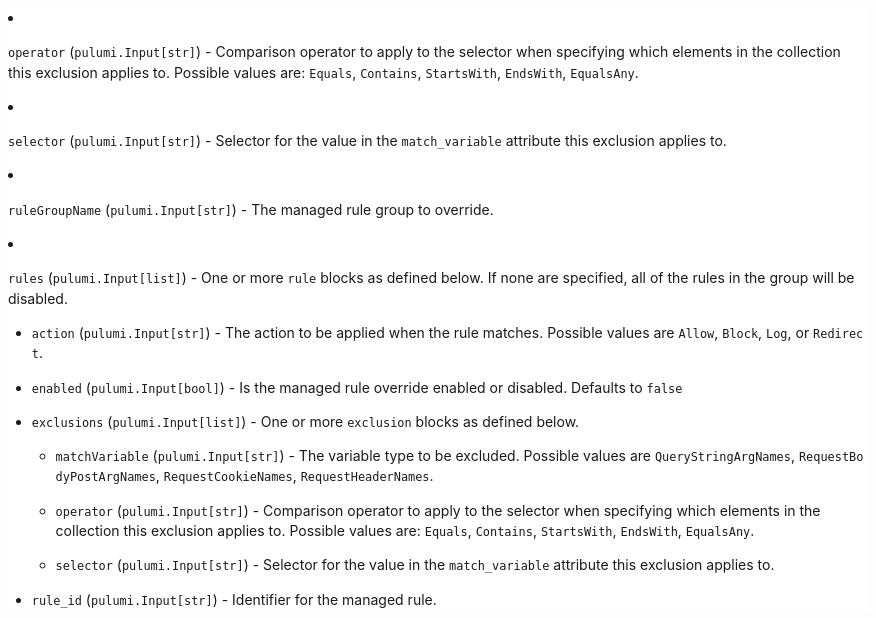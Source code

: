 <li><p><code class="docutils literal notranslate"><span class="pre">operator</span></code> (<code class="docutils literal notranslate"><span class="pre">pulumi.Input[str]</span></code>) - Comparison operator to apply to the selector when specifying which elements in the collection this exclusion applies to. Possible values are: <code class="docutils literal notranslate"><span class="pre">Equals</span></code>, <code class="docutils literal notranslate"><span class="pre">Contains</span></code>, <code class="docutils literal notranslate"><span class="pre">StartsWith</span></code>, <code class="docutils literal notranslate"><span class="pre">EndsWith</span></code>, <code class="docutils literal notranslate"><span class="pre">EqualsAny</span></code>.</p></li>
<li><p><code class="docutils literal notranslate"><span class="pre">selector</span></code> (<code class="docutils literal notranslate"><span class="pre">pulumi.Input[str]</span></code>) - Selector for the value in the <code class="docutils literal notranslate"><span class="pre">match_variable</span></code> attribute this exclusion applies to.</p></li>
</ul>
</li>
<li><p><code class="docutils literal notranslate"><span class="pre">ruleGroupName</span></code> (<code class="docutils literal notranslate"><span class="pre">pulumi.Input[str]</span></code>) - The managed rule group to override.</p></li>
<li><p><code class="docutils literal notranslate"><span class="pre">rules</span></code> (<code class="docutils literal notranslate"><span class="pre">pulumi.Input[list]</span></code>) - One or more <code class="docutils literal notranslate"><span class="pre">rule</span></code> blocks as defined below. If none are specified, all of the rules in the group will be disabled.</p>
<ul>
<li><p><code class="docutils literal notranslate"><span class="pre">action</span></code> (<code class="docutils literal notranslate"><span class="pre">pulumi.Input[str]</span></code>) - The action to be applied when the rule matches. Possible values are <code class="docutils literal notranslate"><span class="pre">Allow</span></code>, <code class="docutils literal notranslate"><span class="pre">Block</span></code>, <code class="docutils literal notranslate"><span class="pre">Log</span></code>, or <code class="docutils literal notranslate"><span class="pre">Redirect</span></code>.</p></li>
<li><p><code class="docutils literal notranslate"><span class="pre">enabled</span></code> (<code class="docutils literal notranslate"><span class="pre">pulumi.Input[bool]</span></code>) - Is the managed rule override enabled or disabled. Defaults to <code class="docutils literal notranslate"><span class="pre">false</span></code></p></li>
<li><p><code class="docutils literal notranslate"><span class="pre">exclusions</span></code> (<code class="docutils literal notranslate"><span class="pre">pulumi.Input[list]</span></code>) - One or more <code class="docutils literal notranslate"><span class="pre">exclusion</span></code> blocks as defined below.</p>
<ul>
<li><p><code class="docutils literal notranslate"><span class="pre">matchVariable</span></code> (<code class="docutils literal notranslate"><span class="pre">pulumi.Input[str]</span></code>) - The variable type to be excluded. Possible values are <code class="docutils literal notranslate"><span class="pre">QueryStringArgNames</span></code>, <code class="docutils literal notranslate"><span class="pre">RequestBodyPostArgNames</span></code>, <code class="docutils literal notranslate"><span class="pre">RequestCookieNames</span></code>, <code class="docutils literal notranslate"><span class="pre">RequestHeaderNames</span></code>.</p></li>
<li><p><code class="docutils literal notranslate"><span class="pre">operator</span></code> (<code class="docutils literal notranslate"><span class="pre">pulumi.Input[str]</span></code>) - Comparison operator to apply to the selector when specifying which elements in the collection this exclusion applies to. Possible values are: <code class="docutils literal notranslate"><span class="pre">Equals</span></code>, <code class="docutils literal notranslate"><span class="pre">Contains</span></code>, <code class="docutils literal notranslate"><span class="pre">StartsWith</span></code>, <code class="docutils literal notranslate"><span class="pre">EndsWith</span></code>, <code class="docutils literal notranslate"><span class="pre">EqualsAny</span></code>.</p></li>
<li><p><code class="docutils literal notranslate"><span class="pre">selector</span></code> (<code class="docutils literal notranslate"><span class="pre">pulumi.Input[str]</span></code>) - Selector for the value in the <code class="docutils literal notranslate"><span class="pre">match_variable</span></code> attribute this exclusion applies to.</p></li>
</ul>
</li>
<li><p><code class="docutils literal notranslate"><span class="pre">rule_id</span></code> (<code class="docutils literal notranslate"><span class="pre">pulumi.Input[str]</span></code>) - Identifier for the managed rule.</p></li>
</ul>
</li>
</ul>